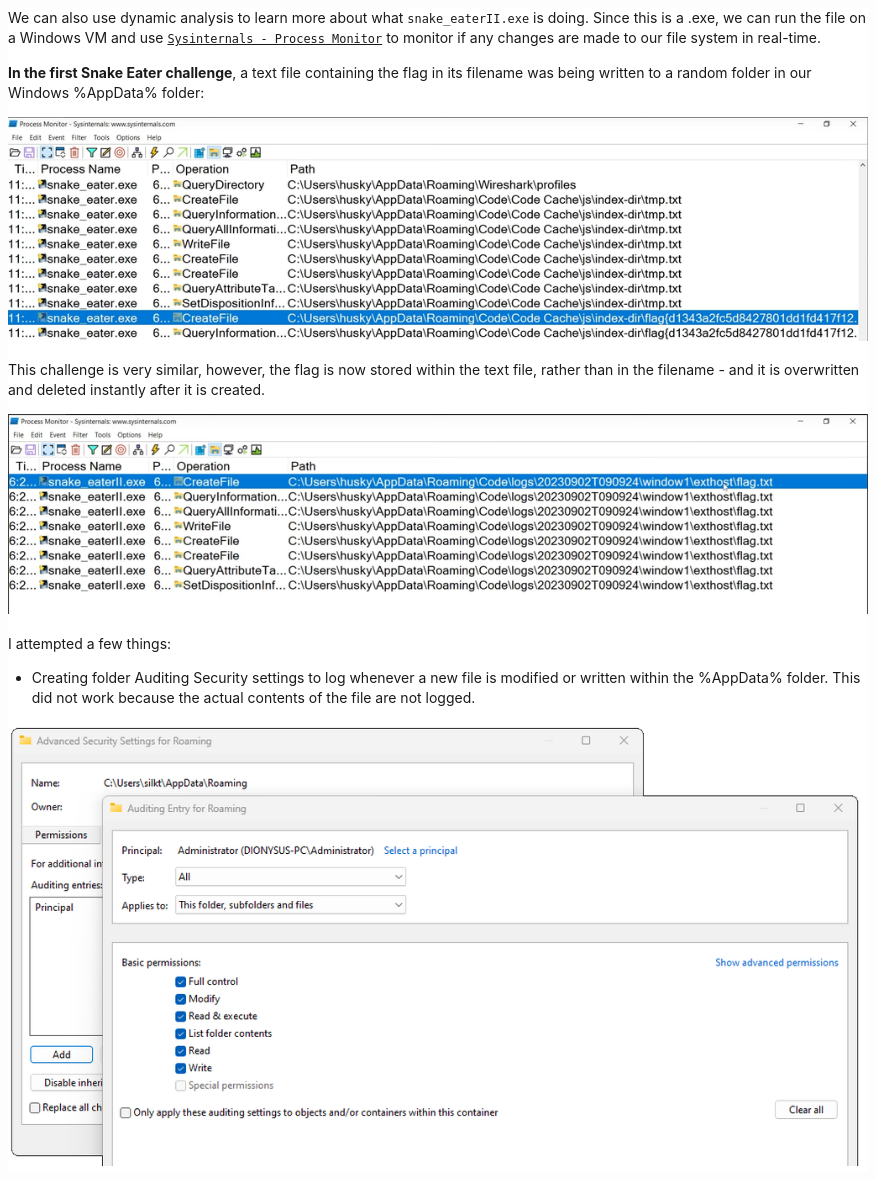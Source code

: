 We can also use dynamic analysis to learn more about what `snake_eaterII.exe` is doing. Since this is a .exe, we can run the file on a Windows VM and use [`Sysinternals - Process Monitor`](https://learn.microsoft.com/en-us/sysinternals/downloads/procmon) to monitor if any changes are made to our file system in real-time.

**In the first Snake Eater challenge**, a text file containing the flag in its filename was being written to a random folder in our Windows %AppData% folder:

<img src="/assets/img/huntress-ctf-snake-eater.png" alt="A screenshot of Process Monitor showing the first Snake Eater challenge, here snake_eater.exe has created a file with the flag in its filename.">

This challenge is very similar, however, the flag is now stored within the text file, rather than in the filename - and it is overwritten and deleted instantly after it is created.

<img src="/assets/img/huntress-ctf-snake-eaterII.png" alt="A screenshot of Process Monitor with the current Snake Eater II challenge, the same operations occurred but the file is named flag.txt.">

I attempted a few things:
- Creating folder Auditing Security settings to log whenever a new file is modified or written within the %AppData% folder. This did not work because the actual contents of the file are not logged.

<img src="/assets/img/huntress-ctf-snake-eaterII1.png" alt="Windows NTFS settings showing how to set auditing permissions to log changes to a folder.">
